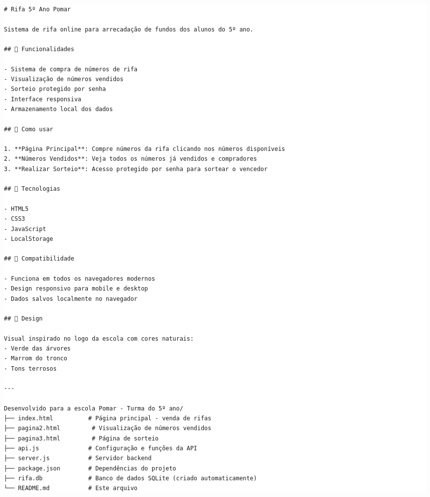 ```
# Rifa 5º Ano Pomar

Sistema de rifa online para arrecadação de fundos dos alunos do 5º ano.

## 🎯 Funcionalidades

- Sistema de compra de números de rifa
- Visualização de números vendidos
- Sorteio protegido por senha
- Interface responsiva
- Armazenamento local dos dados

## 🚀 Como usar

1. **Página Principal**: Compre números da rifa clicando nos números disponíveis
2. **Números Vendidos**: Veja todos os números já vendidos e compradores
3. **Realizar Sorteio**: Acesso protegido por senha para sortear o vencedor

## 🔧 Tecnologias

- HTML5
- CSS3
- JavaScript
- LocalStorage

## 📱 Compatibilidade

- Funciona em todos os navegadores modernos
- Design responsivo para mobile e desktop
- Dados salvos localmente no navegador

## 🎨 Design

Visual inspirado no logo da escola com cores naturais:
- Verde das árvores
- Marrom do tronco
- Tons terrosos

---

Desenvolvido para a escola Pomar - Turma do 5º ano/
├── index.html          # Página principal - venda de rifas
├── pagina2.html         # Visualização de números vendidos
├── pagina3.html         # Página de sorteio
├── api.js              # Configuração e funções da API
├── server.js           # Servidor backend
├── package.json        # Dependências do projeto
├── rifa.db             # Banco de dados SQLite (criado automaticamente)
└── README.md           # Este arquivo
```
